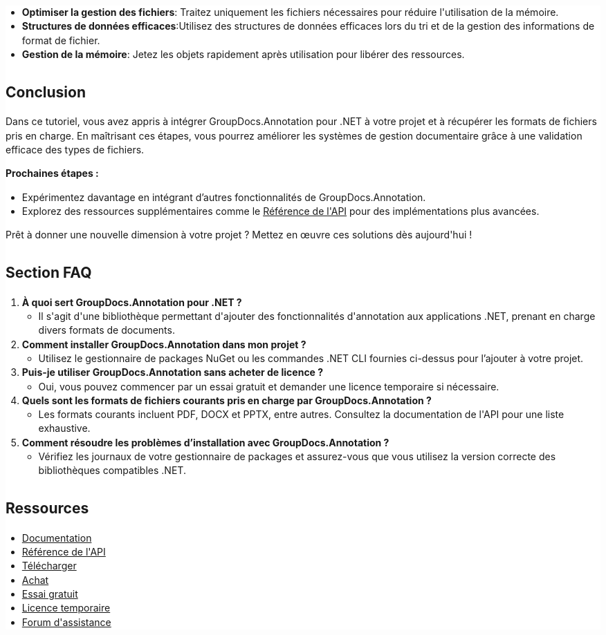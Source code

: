 - **Optimiser la gestion des fichiers**: Traitez uniquement les fichiers nécessaires pour réduire l'utilisation de la mémoire.
- **Structures de données efficaces**:Utilisez des structures de données efficaces lors du tri et de la gestion des informations de format de fichier.
- **Gestion de la mémoire**: Jetez les objets rapidement après utilisation pour libérer des ressources.

## Conclusion

Dans ce tutoriel, vous avez appris à intégrer GroupDocs.Annotation pour .NET à votre projet et à récupérer les formats de fichiers pris en charge. En maîtrisant ces étapes, vous pourrez améliorer les systèmes de gestion documentaire grâce à une validation efficace des types de fichiers.

**Prochaines étapes :**

- Expérimentez davantage en intégrant d’autres fonctionnalités de GroupDocs.Annotation.
- Explorez des ressources supplémentaires comme le [Référence de l'API](https://reference.groupdocs.com/annotation/net/) pour des implémentations plus avancées.

Prêt à donner une nouvelle dimension à votre projet ? Mettez en œuvre ces solutions dès aujourd'hui !

## Section FAQ

1. **À quoi sert GroupDocs.Annotation pour .NET ?**
   - Il s'agit d'une bibliothèque permettant d'ajouter des fonctionnalités d'annotation aux applications .NET, prenant en charge divers formats de documents.
2. **Comment installer GroupDocs.Annotation dans mon projet ?**
   - Utilisez le gestionnaire de packages NuGet ou les commandes .NET CLI fournies ci-dessus pour l’ajouter à votre projet.
3. **Puis-je utiliser GroupDocs.Annotation sans acheter de licence ?**
   - Oui, vous pouvez commencer par un essai gratuit et demander une licence temporaire si nécessaire.
4. **Quels sont les formats de fichiers courants pris en charge par GroupDocs.Annotation ?**
   - Les formats courants incluent PDF, DOCX et PPTX, entre autres. Consultez la documentation de l'API pour une liste exhaustive.
5. **Comment résoudre les problèmes d’installation avec GroupDocs.Annotation ?**
   - Vérifiez les journaux de votre gestionnaire de packages et assurez-vous que vous utilisez la version correcte des bibliothèques compatibles .NET.

## Ressources

- [Documentation](https://docs.groupdocs.com/annotation/net/)
- [Référence de l'API](https://reference.groupdocs.com/annotation/net/)
- [Télécharger](https://releases.groupdocs.com/annotation/net/)
- [Achat](https://purchase.groupdocs.com/buy)
- [Essai gratuit](https://releases.groupdocs.com/annotation/net/)
- [Licence temporaire](https://purchase.groupdocs.com/temporary-license/)
- [Forum d'assistance](https://forum.groupdocs.com/c/annotation/)